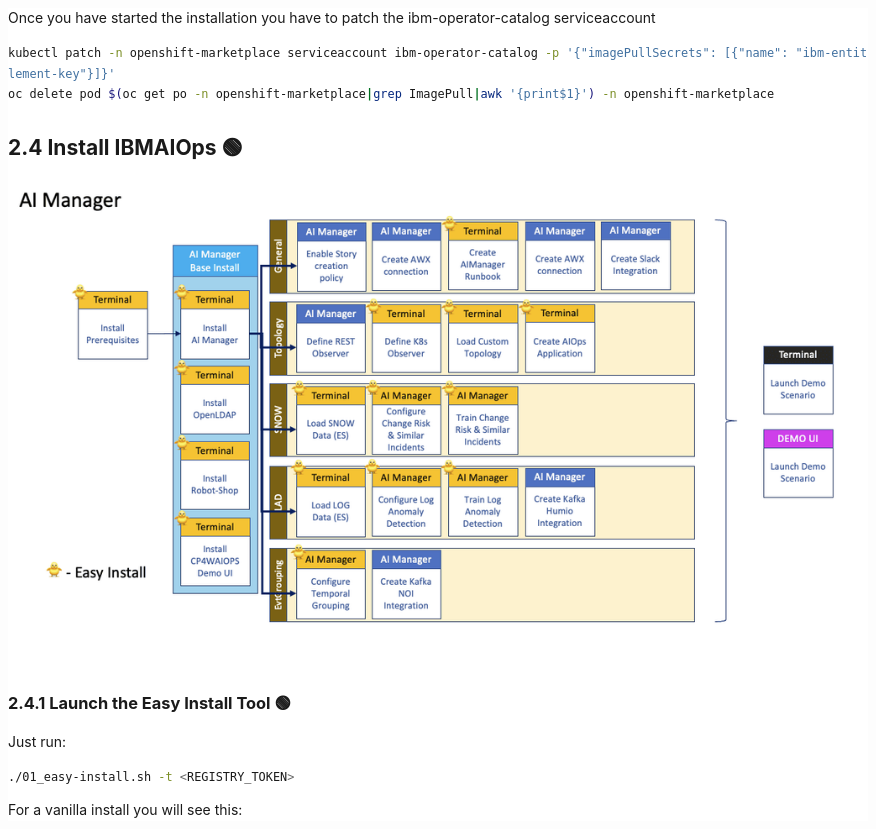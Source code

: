 Once you have started the installation you have to patch the ibm-operator-catalog serviceaccount


```bash
kubectl patch -n openshift-marketplace serviceaccount ibm-operator-catalog -p '{"imagePullSecrets": [{"name": "ibm-entitlement-key"}]}'
oc delete pod $(oc get po -n openshift-marketplace|grep ImagePull|awk '{print$1}') -n openshift-marketplace
```

<div style="page-break-after: always;"></div>

## 2.4 Install IBMAIOps 🟢

![K8s CNI](./doc/pics/install-aimanager.png)

<div style="page-break-after: always;"></div>

### 2.4.1 Launch the Easy Install Tool 🟢

Just run:

```bash
./01_easy-install.sh -t <REGISTRY_TOKEN> 
```


For a vanilla install you will see this:
